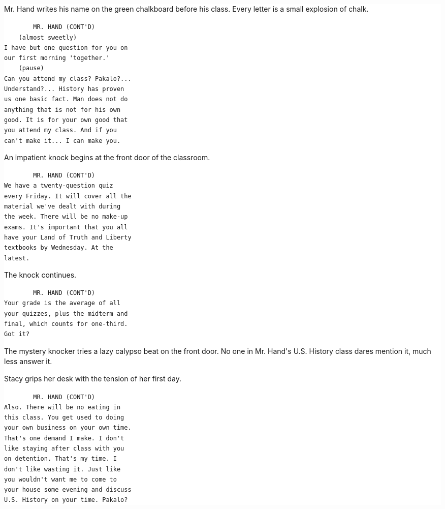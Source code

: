 Mr. Hand writes his name on the green chalkboard
before his class. Every letter is a small explosion
of chalk.

			MR. HAND (CONT'D)
		(almost sweetly)
	I have but one question for you on
	our first morning 'together.' 
		(pause)
	Can you attend my class? Pakalo?...
	Understand?... History has proven
	us one basic fact. Man does not do
	anything that is not for his own
	good. It is for your own good that
	you attend my class. And if you
	can't make it... I can make you.

An impatient knock begins at the front door of the
classroom.

			MR. HAND (CONT'D)
	We have a twenty-question quiz
	every Friday. It will cover all the
	material we've dealt with during
	the week. There will be no make-up
	exams. It's important that you all
	have your Land of Truth and Liberty
	textbooks by Wednesday. At the
	latest.

The knock continues.

			MR. HAND (CONT'D)
	Your grade is the average of all
	your quizzes, plus the midterm and
	final, which counts for one-third.
	Got it?

The mystery knocker tries a lazy calypso beat on
the front door. No one in Mr. Hand's U.S. History
class dares mention it, much less answer it.

Stacy grips her desk with the tension of her first
day.

			MR. HAND (CONT'D)
	Also. There will be no eating in
	this class. You get used to doing
	your own business on your own time.
	That's one demand I make. I don't
	like staying after class with you
	on detention. That's my time. I
	don't like wasting it. Just like
	you wouldn't want me to come to
	your house some evening and discuss
	U.S. History on your time. Pakalo?
